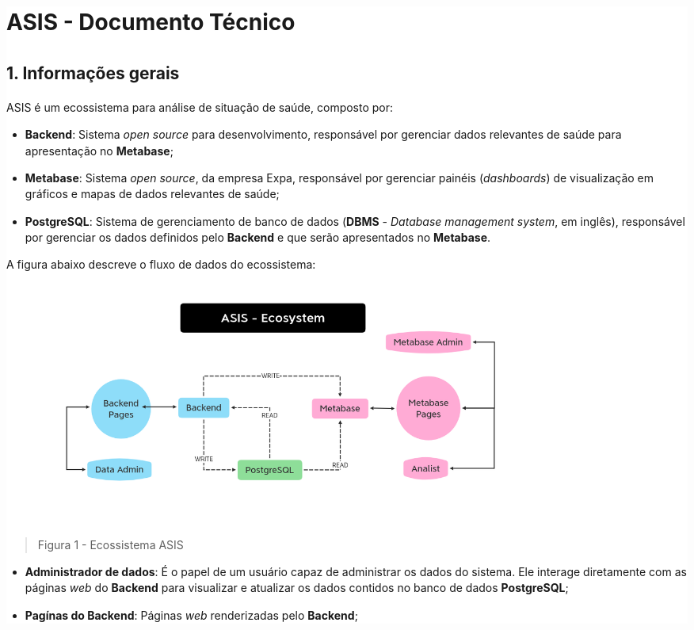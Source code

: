 # ASIS - Documento Técnico

## 1. Informações gerais

ASIS é um ecossistema para análise de situação de saúde, composto por:

- **Backend**: Sistema _open source_ para desenvolvimento, responsável por
  gerenciar dados relevantes de saúde para apresentação no **Metabase**;

- **Metabase**: Sistema _open source_, da empresa Expa, responsável por
  gerenciar painéis (_dashboards_) de visualização em gráficos e mapas de dados
  relevantes de saúde;

- **PostgreSQL**: Sistema de gerenciamento de banco de dados (**DBMS** -
  _Database management system_, em inglês), responsável por gerenciar os dados
  definidos pelo **Backend** e que serão apresentados no **Metabase**.

A figura abaixo descreve o fluxo de dados do ecossistema:


<img src="imgs/ecosystem.png" style="margin-left:50px;height:300px;width:auto;">


> Figura 1 - Ecossistema ASIS

- **Administrador de dados**: É o papel de um usuário capaz de administrar os
  dados do sistema. Ele interage diretamente com as páginas _web_ do **Backend**
  para visualizar e atualizar os dados contidos no banco de dados
  **PostgreSQL**;

- **Pagínas do Backend**: Páginas _web_ renderizadas pelo **Backend**;
